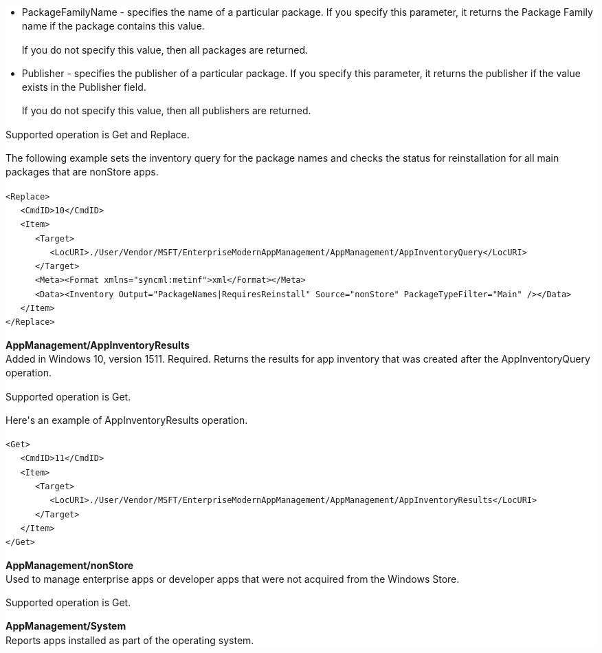 -   PackageFamilyName - specifies the name of a particular package. If you specify this parameter, it returns the Package Family name if the package contains this value.

    If you do not specify this value, then all packages are returned.

-   Publisher - specifies the publisher of a particular package. If you specify this parameter, it returns the publisher if the value exists in the Publisher field.

    If you do not specify this value, then all publishers are returned.

Supported operation is Get and Replace.

The following example sets the inventory query for the package names and checks the status for reinstallation for all main packages that are nonStore apps.

``` syntax
<Replace>
   <CmdID>10</CmdID>
   <Item>
      <Target>
         <LocURI>./User/Vendor/MSFT/EnterpriseModernAppManagement/AppManagement/AppInventoryQuery</LocURI>
      </Target>
      <Meta><Format xmlns="syncml:metinf">xml</Format></Meta>
      <Data><Inventory Output="PackageNames|RequiresReinstall" Source="nonStore" PackageTypeFilter="Main" /></Data>
   </Item>
</Replace>
```

<a href="" id="appmanagement-appinventoryresults"></a>**AppManagement/AppInventoryResults**  
Added in Windows 10, version 1511. Required. Returns the results for app inventory that was created after the AppInventoryQuery operation.

Supported operation is Get.

Here's an example of AppInventoryResults operation.

``` syntax
<Get>
   <CmdID>11</CmdID>
   <Item>
      <Target>
         <LocURI>./User/Vendor/MSFT/EnterpriseModernAppManagement/AppManagement/AppInventoryResults</LocURI>
      </Target>
   </Item>
</Get>
```

<a href="" id="appmanagement-nonstore"></a>**AppManagement/nonStore**  
Used to manage enterprise apps or developer apps that were not acquired from the Windows Store.

Supported operation is Get.

<a href="" id="appmanagement-system"></a>**AppManagement/System**  
Reports apps installed as part of the operating system.
